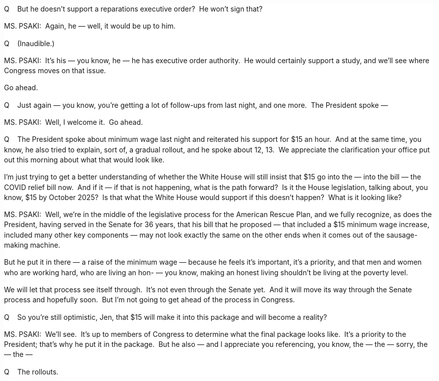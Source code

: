 Q    But he doesn’t support a reparations executive order?  He won’t
sign that? 

MS. PSAKI:  Again, he — well, it would be up to him. 

Q    (Inaudible.)

MS. PSAKI:  It’s his — you know, he — he has executive order authority. 
He would certainly support a study, and we’ll see where Congress moves
on that issue.

Go ahead.

Q    Just again — you know, you’re getting a lot of follow-ups from last
night, and one more.  The President spoke —

MS. PSAKI:  Well, I welcome it.  Go ahead.

Q    The President spoke about minimum wage last night and reiterated
his support for $15 an hour.  And at the same time, you know, he also
tried to explain, sort of, a gradual rollout, and he spoke about 12,
13.  We appreciate the clarification your office put out this morning
about what that would look like. 

I’m just trying to get a better understanding of whether the White House
will still insist that $15 go into the — into the bill — the COVID
relief bill now.  And if it — if that is not happening, what is the path
forward?  Is it the House legislation, talking about, you know, $15 by
October 2025?  Is that what the White House would support if this
doesn’t happen?  What is it looking like?

MS. PSAKI:  Well, we’re in the middle of the legislative process for the
American Rescue Plan, and we fully recognize, as does the President,
having served in the Senate for 36 years, that his bill that he proposed
— that included a $15 minimum wage increase, included many other key
components — may not look exactly the same on the other ends when it
comes out of the sausage-making machine. 

But he put it in there — a raise of the minimum wage — because he feels
it’s important, it’s a priority, and that men and women who are working
hard, who are living an hon- — you know, making an honest living
shouldn’t be living at the poverty level. 

We will let that process see itself through.  It’s not even through the
Senate yet.  And it will move its way through the Senate process and
hopefully soon.  But I’m not going to get ahead of the process in
Congress.

Q    So you’re still optimistic, Jen, that $15 will make it into this
package and will become a reality?

MS. PSAKI:  We’ll see.  It’s up to members of Congress to determine what
the final package looks like.  It’s a priority to the President; that’s
why he put it in the package.  But he also — and I appreciate you
referencing, you know, the — the — sorry, the — the —

Q    The rollouts.
